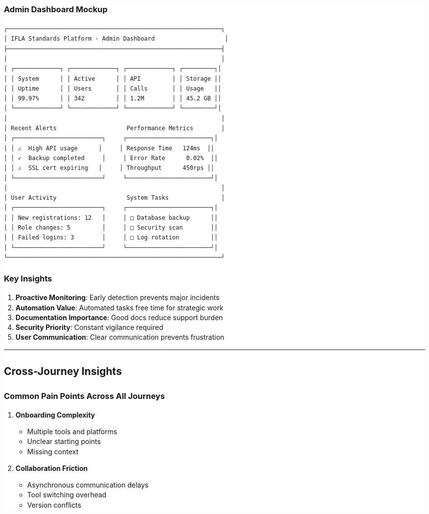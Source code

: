 ### Admin Dashboard Mockup

```
┌─────────────────────────────────────────────────────────────┐
│ IFLA Standards Platform - Admin Dashboard                    │
├─────────────────────────────────────────────────────────────┤
│                                                             │
│ ┌─────────────┐ ┌─────────────┐ ┌─────────────┐ ┌─────────┐│
│ │ System      │ │ Active      │ │ API         │ │ Storage ││
│ │ Uptime      │ │ Users       │ │ Calls       │ │ Usage   ││
│ │ 99.97%      │ │ 342         │ │ 1.2M        │ │ 45.2 GB ││
│ └─────────────┘ └─────────────┘ └─────────────┘ └─────────┘│
│                                                             │
│ Recent Alerts                    Performance Metrics        │
│ ┌─────────────────────────┐     ┌────────────────────────┐│
│ │ ⚠️  High API usage      │     │ Response Time   124ms  ││
│ │ ✓  Backup completed     │     │ Error Rate      0.02%  ││
│ │ ⚠️  SSL cert expiring   │     │ Throughput      450rps ││
│ └─────────────────────────┘     └────────────────────────┘│
│                                                             │
│ User Activity                    System Tasks               │
│ ┌─────────────────────────┐     ┌────────────────────────┐│
│ │ New registrations: 12   │     │ □ Database backup      ││
│ │ Role changes: 5         │     │ □ Security scan        ││
│ │ Failed logins: 3        │     │ □ Log rotation         ││
│ └─────────────────────────┘     └────────────────────────┘│
└─────────────────────────────────────────────────────────────┘
```

### Key Insights

1. **Proactive Monitoring**: Early detection prevents major incidents
2. **Automation Value**: Automated tasks free time for strategic work
3. **Documentation Importance**: Good docs reduce support burden
4. **Security Priority**: Constant vigilance required
5. **User Communication**: Clear communication prevents frustration

---

## Cross-Journey Insights

### Common Pain Points Across All Journeys

1. **Onboarding Complexity**
   - Multiple tools and platforms
   - Unclear starting points
   - Missing context

2. **Collaboration Friction**
   - Asynchronous communication delays
   - Tool switching overhead
   - Version conflicts
